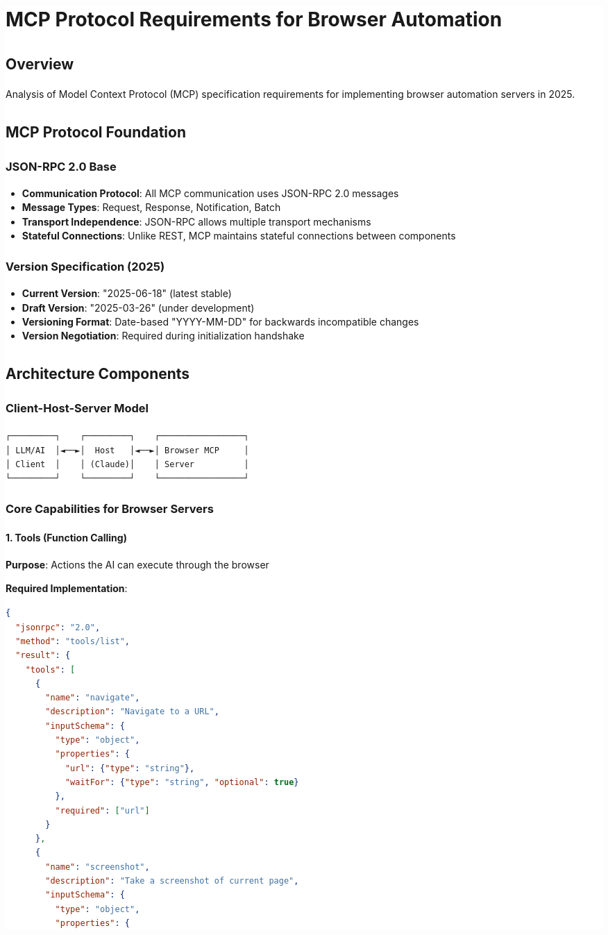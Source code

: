 # MCP Protocol Requirements for Browser Automation

## Overview
Analysis of Model Context Protocol (MCP) specification requirements for implementing browser automation servers in 2025.

## MCP Protocol Foundation

### JSON-RPC 2.0 Base
- **Communication Protocol**: All MCP communication uses JSON-RPC 2.0 messages
- **Message Types**: Request, Response, Notification, Batch
- **Transport Independence**: JSON-RPC allows multiple transport mechanisms
- **Stateful Connections**: Unlike REST, MCP maintains stateful connections between components

### Version Specification (2025)
- **Current Version**: "2025-06-18" (latest stable)
- **Draft Version**: "2025-03-26" (under development)
- **Versioning Format**: Date-based "YYYY-MM-DD" for backwards incompatible changes
- **Version Negotiation**: Required during initialization handshake

## Architecture Components

### Client-Host-Server Model
```
┌─────────┐    ┌─────────┐    ┌─────────────────┐
│ LLM/AI  │◄──►│  Host   │◄──►│ Browser MCP     │
│ Client  │    │ (Claude)│    │ Server          │
└─────────┘    └─────────┘    └─────────────────┘
```

### Core Capabilities for Browser Servers

#### 1. Tools (Function Calling)
**Purpose**: Actions the AI can execute through the browser

**Required Implementation**:
```json
{
  "jsonrpc": "2.0",
  "method": "tools/list",
  "result": {
    "tools": [
      {
        "name": "navigate",
        "description": "Navigate to a URL",
        "inputSchema": {
          "type": "object",
          "properties": {
            "url": {"type": "string"},
            "waitFor": {"type": "string", "optional": true}
          },
          "required": ["url"]
        }
      },
      {
        "name": "screenshot",
        "description": "Take a screenshot of current page",
        "inputSchema": {
          "type": "object",
          "properties": {
```